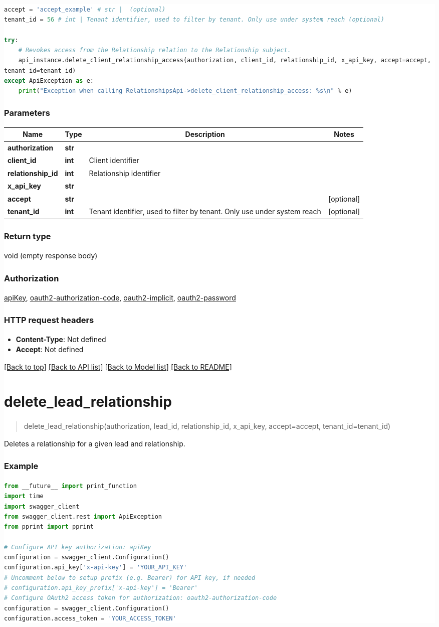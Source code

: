 ```python
accept = 'accept_example' # str |  (optional)
tenant_id = 56 # int | Tenant identifier, used to filter by tenant. Only use under system reach (optional)

try:
    # Revokes access from the Relationship relation to the Relationship subject.
    api_instance.delete_client_relationship_access(authorization, client_id, relationship_id, x_api_key, accept=accept, tenant_id=tenant_id)
except ApiException as e:
    print("Exception when calling RelationshipsApi->delete_client_relationship_access: %s\n" % e)
```

### Parameters

Name | Type | Description  | Notes
------------- | ------------- | ------------- | -------------
 **authorization** | **str**|  | 
 **client_id** | **int**| Client identifier | 
 **relationship_id** | **int**| Relationship identifier | 
 **x_api_key** | **str**|  | 
 **accept** | **str**|  | [optional] 
 **tenant_id** | **int**| Tenant identifier, used to filter by tenant. Only use under system reach | [optional] 

### Return type

void (empty response body)

### Authorization

[apiKey](../README.md#apiKey), [oauth2-authorization-code](../README.md#oauth2-authorization-code), [oauth2-implicit](../README.md#oauth2-implicit), [oauth2-password](../README.md#oauth2-password)

### HTTP request headers

 - **Content-Type**: Not defined
 - **Accept**: Not defined

[[Back to top]](#) [[Back to API list]](../README.md#documentation-for-api-endpoints) [[Back to Model list]](../README.md#documentation-for-models) [[Back to README]](../README.md)

# **delete_lead_relationship**
> delete_lead_relationship(authorization, lead_id, relationship_id, x_api_key, accept=accept, tenant_id=tenant_id)

Deletes a relationship for a given lead and relationship. 

### Example
```python
from __future__ import print_function
import time
import swagger_client
from swagger_client.rest import ApiException
from pprint import pprint

# Configure API key authorization: apiKey
configuration = swagger_client.Configuration()
configuration.api_key['x-api-key'] = 'YOUR_API_KEY'
# Uncomment below to setup prefix (e.g. Bearer) for API key, if needed
# configuration.api_key_prefix['x-api-key'] = 'Bearer'
# Configure OAuth2 access token for authorization: oauth2-authorization-code
configuration = swagger_client.Configuration()
configuration.access_token = 'YOUR_ACCESS_TOKEN'
```